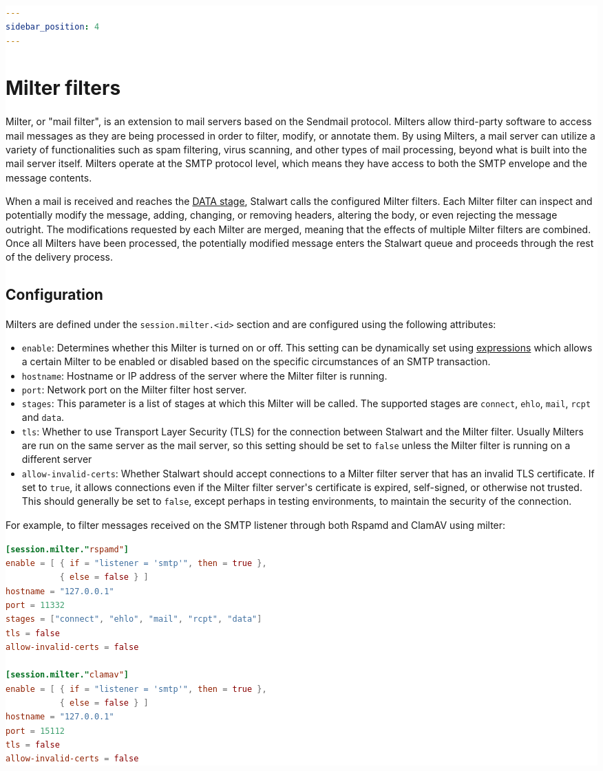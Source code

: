 ```yaml
---
sidebar_position: 4
---
```


# Milter filters

Milter, or "mail filter", is an extension to mail servers based on the Sendmail protocol. Milters allow third-party software to access mail messages as they are being processed in order to filter, modify, or annotate them. By using Milters, a mail server can utilize a variety of functionalities such as spam filtering, virus scanning, and other types of mail processing, beyond what is built into the mail server itself. Milters operate at the SMTP protocol level, which means they have access to both the SMTP envelope and the message contents.

When a mail is received and reaches the [DATA stage](/docs/mta/inbound/data), Stalwart calls the configured Milter filters. Each Milter filter can inspect and potentially modify the message, adding, changing, or removing headers, altering the body, or even rejecting the message outright. The modifications requested by each Milter are merged, meaning that the effects of multiple Milter filters are combined. Once all Milters have been processed, the potentially modified message enters the Stalwart queue and proceeds through the rest of the delivery process. 

## Configuration

Milters are defined under the `session.milter.<id>` section and are configured using the following attributes:

- `enable`: Determines whether this Milter is turned on or off. This setting can be dynamically set using [expressions](/docs/configuration/expressions/overview) which allows a certain Milter to be enabled or disabled based on the specific circumstances of an SMTP transaction.
- `hostname`: Hostname or IP address of the server where the Milter filter is running.
- `port`: Network port on the Milter filter host server. 
- `stages`: This parameter is a list of stages at which this Milter will be called. The supported stages are `connect`, `ehlo`, `mail`, `rcpt` and `data`.
- `tls`: Whether to use Transport Layer Security (TLS) for the connection between Stalwart and the Milter filter. Usually Milters are run on the same server as the mail server, so this setting should be set to `false` unless the Milter filter is running on a different server
- `allow-invalid-certs`: Whether Stalwart should accept connections to a Milter filter server that has an invalid TLS certificate. If set to `true`, it allows connections even if the Milter filter server's certificate is expired, self-signed, or otherwise not trusted. This should generally be set to `false`, except perhaps in testing environments, to maintain the security of the connection.

For example, to filter messages received on the SMTP listener through both Rspamd and ClamAV using milter:

```toml
[session.milter."rspamd"]
enable = [ { if = "listener = 'smtp'", then = true }, 
           { else = false } ]
hostname = "127.0.0.1"
port = 11332
stages = ["connect", "ehlo", "mail", "rcpt", "data"]
tls = false
allow-invalid-certs = false

[session.milter."clamav"]
enable = [ { if = "listener = 'smtp'", then = true }, 
           { else = false } ]
hostname = "127.0.0.1"
port = 15112
tls = false
allow-invalid-certs = false
```
